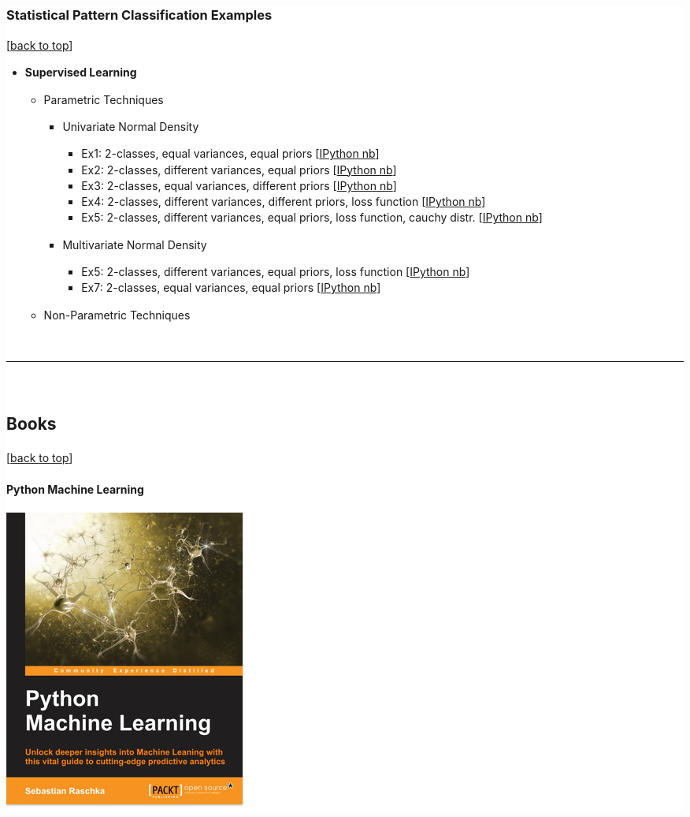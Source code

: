 
### Statistical Pattern Classification Examples
[[back to top](#sections)]

- **Supervised Learning**

    - Parametric Techniques
    	- Univariate Normal Density
    		- Ex1: 2-classes, equal variances, equal priors [[IPython nb](http://nbviewer.ipython.org/github/rowennetfinder555/Classification/blob/master/stat_pattern_class/supervised/parametric/1_stat_superv_parametric.ipynb)]
			- Ex2: 2-classes, different variances, equal priors [[IPython nb](http://nbviewer.ipython.org/github/rowennetfinder555/Classification/blob/master/stat_pattern_class/supervised/parametric/2_stat_superv_parametric.ipynb)]
			- Ex3: 2-classes, equal variances, different priors [[IPython nb](http://nbviewer.ipython.org/github/rowennetfinder555/Classification/blob/master/stat_pattern_class/supervised/parametric/3_stat_superv_parametric.ipynb)]
			- Ex4: 2-classes, different variances, different priors, loss function [[IPython nb](http://nbviewer.ipython.org/github/rowennetfinder555/Classification/blob/master/stat_pattern_class/supervised/parametric/4_stat_superv_parametric.ipynb)]
			- Ex5: 2-classes, different variances, equal priors, loss function, cauchy distr. [[IPython nb](http://nbviewer.ipython.org/github/rowennetfinder555/Classification/blob/master/stat_pattern_class/supervised/parametric/5_stat_superv_parametric.ipynb)]



    	- Multivariate Normal Density
			- Ex5: 2-classes, different variances, equal priors, loss function [[IPython nb](http://nbviewer.ipython.org/github/rowennetfinder555/Classification/blob/master/stat_pattern_class/supervised/parametric/5_stat_superv_parametric.ipynb)]
			- Ex7: 2-classes, equal variances, equal priors [[IPython nb](http://nbviewer.ipython.org/github/rowennetfinder555/Classification/blob/master/stat_pattern_class/supervised/parametric/7_stat_superv_parametric.ipynb)]

    - Non-Parametric Techniques


<br>
<hr>
<br>

## Books
[[back to top](#sections)]

#### Python Machine Learning

<a href='http://sebastianraschka.com/publications.html'>![](./Images/books/pymle_cover.png)</a>
